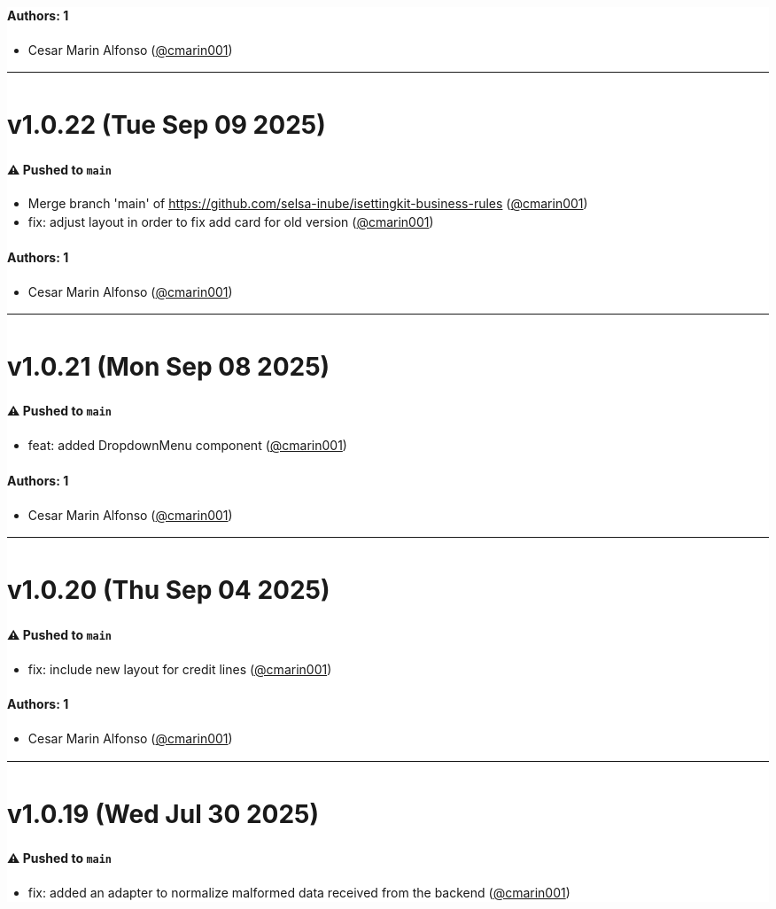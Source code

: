 #### Authors: 1

- Cesar Marin Alfonso ([@cmarin001](https://github.com/cmarin001))

---

# v1.0.22 (Tue Sep 09 2025)

#### ⚠️ Pushed to `main`

- Merge branch 'main' of https://github.com/selsa-inube/isettingkit-business-rules ([@cmarin001](https://github.com/cmarin001))
- fix: adjust layout in order to fix add card for old version ([@cmarin001](https://github.com/cmarin001))

#### Authors: 1

- Cesar Marin Alfonso ([@cmarin001](https://github.com/cmarin001))

---

# v1.0.21 (Mon Sep 08 2025)

#### ⚠️ Pushed to `main`

- feat: added DropdownMenu component ([@cmarin001](https://github.com/cmarin001))

#### Authors: 1

- Cesar Marin Alfonso ([@cmarin001](https://github.com/cmarin001))

---

# v1.0.20 (Thu Sep 04 2025)

#### ⚠️ Pushed to `main`

- fix: include new layout for credit lines ([@cmarin001](https://github.com/cmarin001))

#### Authors: 1

- Cesar Marin Alfonso ([@cmarin001](https://github.com/cmarin001))

---

# v1.0.19 (Wed Jul 30 2025)

#### ⚠️ Pushed to `main`

- fix: added an adapter to normalize malformed data received from the backend ([@cmarin001](https://github.com/cmarin001))
